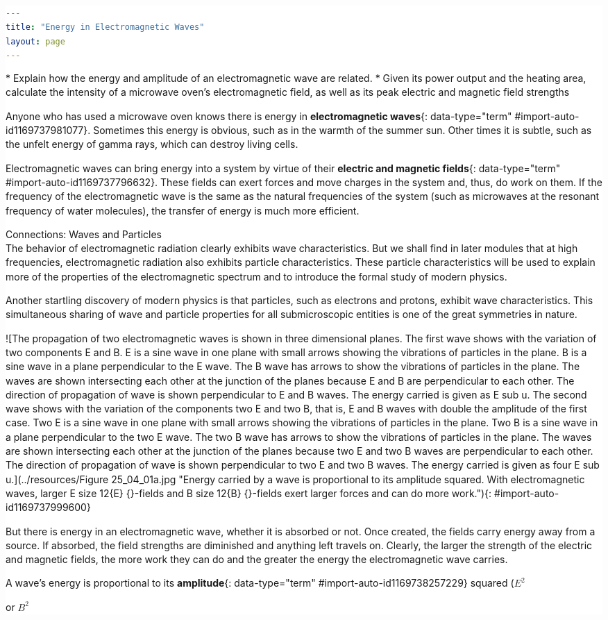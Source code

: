 ```yaml
---
title: "Energy in Electromagnetic Waves"
layout: page
---
```



<div data-type="abstract" markdown="1">
* Explain how the energy and amplitude of an electromagnetic wave are related.
* Given its power output and the heating area, calculate the intensity of a microwave oven’s electromagnetic field, as well as its peak electric and magnetic field strengths

</div>

Anyone who has used a microwave oven knows there is energy in **electromagnetic waves**{: data-type="term" #import-auto-id1169737981077}. Sometimes this energy is obvious, such as in the warmth of the summer sun. Other times it is subtle, such as the unfelt energy of gamma rays, which can destroy living cells.

Electromagnetic waves can bring energy into a system by virtue of their **electric and magnetic fields**{: data-type="term" #import-auto-id1169737796632}. These fields can exert forces and move charges in the system and, thus, do work on them. If the frequency of the electromagnetic wave is the same as the natural frequencies of the system (such as microwaves at the resonant frequency of water molecules), the transfer of energy is much more efficient.

<div data-type="note" data-has-label="true" data-label="" markdown="1">
<div data-type="title">
Connections: Waves and Particles
</div>
The behavior of electromagnetic radiation clearly exhibits wave characteristics. But we shall find in later modules that at high frequencies, electromagnetic radiation also exhibits particle characteristics. These particle characteristics will be used to explain more of the properties of the electromagnetic spectrum and to introduce the formal study of modern physics.

Another startling discovery of modern physics is that particles, such as electrons and protons, exhibit wave characteristics. This simultaneous sharing of wave and particle properties for all submicroscopic entities is one of the great symmetries in nature.

</div>

 ![The propagation of two electromagnetic waves is shown in three dimensional planes. The first wave shows with the variation of two components E and B. E is a sine wave in one plane with small arrows showing the vibrations of particles in the plane. B is a sine wave in a plane perpendicular to the E wave. The B wave has arrows to show the vibrations of particles in the plane. The waves are shown intersecting each other at the junction of the planes because E and B are perpendicular to each other. The direction of propagation of wave is shown perpendicular to E and B waves. The energy carried is given as E sub u. The second wave shows with the variation of the components two E and two B, that is, E and B waves with double the amplitude of the first case. Two E is a sine wave in one plane with small arrows showing the vibrations of particles in the plane. Two B is a sine wave in a plane perpendicular to the two E wave. The two B wave has arrows to show the vibrations of particles in the plane. The waves are shown intersecting each other at the junction of the planes because two E and two B waves are perpendicular to each other. The direction of propagation of wave is shown perpendicular to two E and two B waves. The energy carried is given as four E sub u.](../resources/Figure 25_04_01a.jpg "Energy carried by a wave is proportional to its amplitude squared. With electromagnetic waves, larger E size 12{E} {}-fields and B size 12{B} {}-fields exert larger forces and can do more work."){: #import-auto-id1169737999600}

But there is energy in an electromagnetic wave, whether it is absorbed or not. Once created, the fields carry energy away from a source. If absorbed, the field strengths are diminished and anything left travels on. Clearly, the larger the strength of the electric and magnetic fields, the more work they can do and the greater the energy the electromagnetic wave carries.

A wave’s energy is proportional to its **amplitude**{: data-type="term" #import-auto-id1169738257229} squared (<math xmlns="http://www.w3.org/1998/Math/MathML"><semantics><mrow><mrow><msup><mi>E</mi><mrow><mn>2</mn></mrow></msup></mrow><mrow /></mrow><annotation encoding="StarMath 5.0"> size 12{E rSup { size 8{2} } } {}</annotation></semantics></math>

 or <math xmlns="http://www.w3.org/1998/Math/MathML"><semantics><mrow><mrow><msup><mi>B</mi><mrow><mn>2</mn></mrow></msup></mrow><mrow /></mrow><annotation encoding="StarMath 5.0"> size 12{B rSup { size 8{2} } } {}</annotation></semantics></math>
